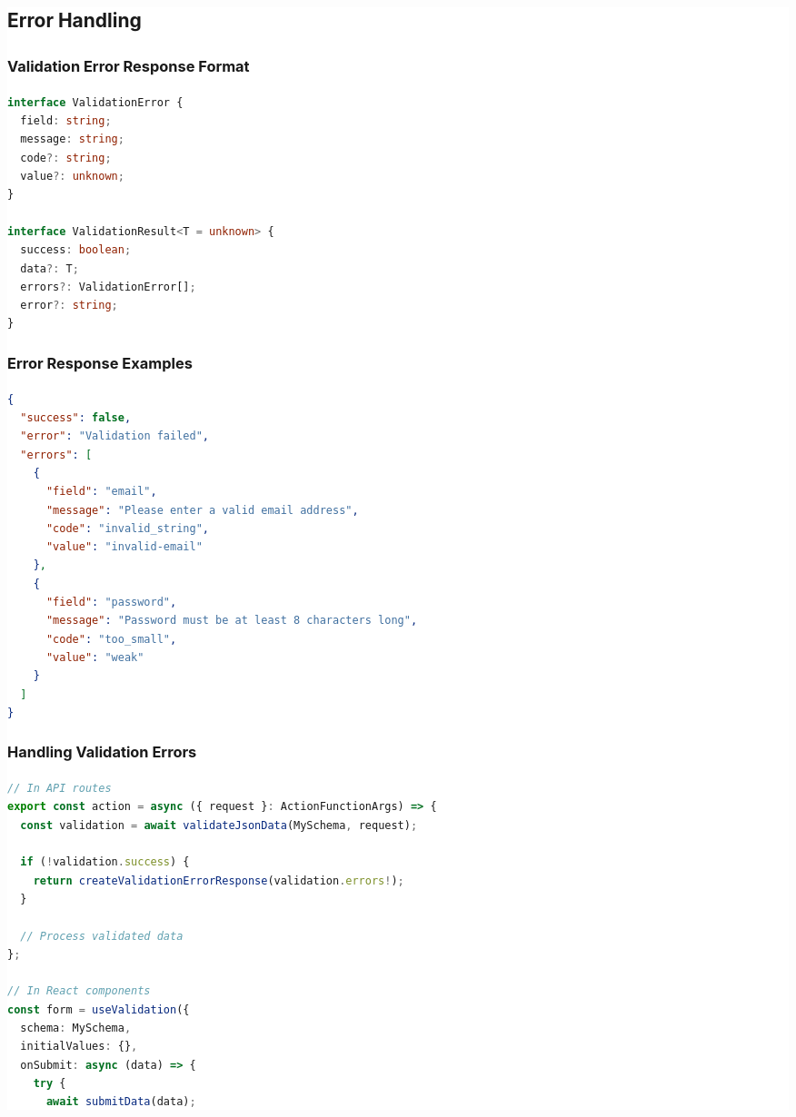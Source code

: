 ## Error Handling

### Validation Error Response Format

```typescript
interface ValidationError {
  field: string;
  message: string;
  code?: string;
  value?: unknown;
}

interface ValidationResult<T = unknown> {
  success: boolean;
  data?: T;
  errors?: ValidationError[];
  error?: string;
}
```

### Error Response Examples

```json
{
  "success": false,
  "error": "Validation failed",
  "errors": [
    {
      "field": "email",
      "message": "Please enter a valid email address",
      "code": "invalid_string",
      "value": "invalid-email"
    },
    {
      "field": "password",
      "message": "Password must be at least 8 characters long",
      "code": "too_small",
      "value": "weak"
    }
  ]
}
```

### Handling Validation Errors

```typescript
// In API routes
export const action = async ({ request }: ActionFunctionArgs) => {
  const validation = await validateJsonData(MySchema, request);

  if (!validation.success) {
    return createValidationErrorResponse(validation.errors!);
  }

  // Process validated data
};

// In React components
const form = useValidation({
  schema: MySchema,
  initialValues: {},
  onSubmit: async (data) => {
    try {
      await submitData(data);
```